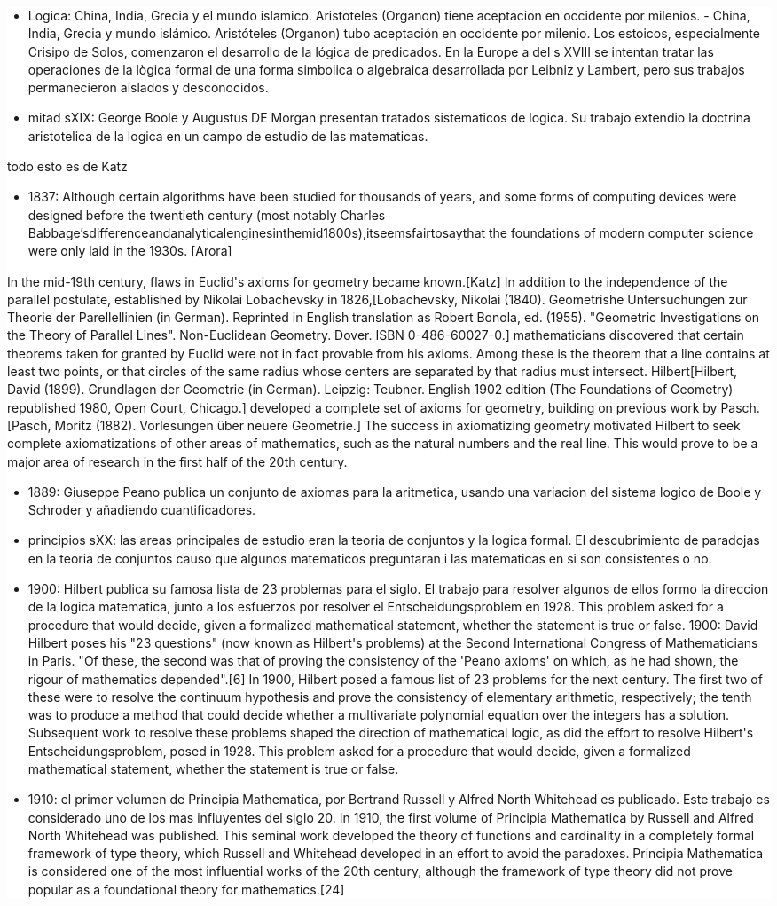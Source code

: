 
- Logica: China, India, Grecia y el mundo islamico. Aristoteles (Organon) tiene aceptacion en occidente por milenios. - China, India, Grecia y mundo islámico. Aristóteles (Organon) tubo aceptación en occidente por milenio. Los estoicos, especialmente Crisipo de Solos, comenzaron el desarrollo de la lógica de predicados. En la Europe a del s XVIII se intentan tratar las operaciones de la lògica formal de una forma simbolica o algebraica desarrollada por Leibniz y Lambert, pero sus trabajos permanecieron aislados y desconocidos.

- mitad sXIX: George Boole y Augustus DE Morgan presentan tratados sistematicos de logica. Su trabajo extendio la doctrina aristotelica de la logica en un campo de estudio de las matematicas.

todo esto es de Katz

- 1837:  Although certain algorithms have been studied for thousands of years, and some forms of computing devices were designed before the twentieth century (most notably Charles Babbage’sdifferenceandanalyticalenginesinthemid1800s),itseemsfairtosaythat the foundations of modern computer science were only laid in the 1930s. [Arora]

In the mid-19th century, flaws in Euclid's axioms for geometry became known.[Katz] In addition to the independence of the parallel postulate, established by Nikolai Lobachevsky in 1826,[Lobachevsky, Nikolai (1840). Geometrishe Untersuchungen zur Theorie der Parellellinien (in German). Reprinted in English translation as Robert Bonola, ed. (1955). "Geometric Investigations on the Theory of Parallel Lines". Non-Euclidean Geometry. Dover. ISBN 0-486-60027-0.] mathematicians discovered that certain theorems taken for granted by Euclid were not in fact provable from his axioms. Among these is the theorem that a line contains at least two points, or that circles of the same radius whose centers are separated by that radius must intersect. Hilbert[Hilbert, David (1899). Grundlagen der Geometrie (in German). Leipzig: Teubner. English 1902 edition (The Foundations of Geometry) republished 1980, Open Court, Chicago.] developed a complete set of axioms for geometry, building on previous work by Pasch.[Pasch, Moritz (1882). Vorlesungen über neuere Geometrie.] The success in axiomatizing geometry motivated Hilbert to seek complete axiomatizations of other areas of mathematics, such as the natural numbers and the real line. This would prove to be a major area of research in the first half of the 20th century.

- 1889: Giuseppe Peano publica un conjunto de axiomas para la aritmetica, usando una variacion del sistema logico de Boole y Schroder y añadiendo cuantificadores.

- principios sXX:  las areas principales de estudio eran la teoria de conjuntos y la logica formal. El descubrimiento de paradojas en la teoria de conjuntos causo que algunos matematicos preguntaran i las matematicas en si son consistentes o no.

- 1900: Hilbert publica su famosa lista de 23 problemas para el siglo. El trabajo para resolver algunos de ellos formo la direccion de la logica matematica, junto a los esfuerzos por resolver el Entscheidungsproblem en 1928. This problem asked for a procedure that would decide, given a formalized mathematical statement, whether the statement is true or false. 1900: David Hilbert poses his "23 questions" (now known as Hilbert's problems) at the Second International Congress of Mathematicians in Paris. "Of these, the second was that of proving the consistency of the 'Peano axioms' on which, as he had shown, the rigour of mathematics depended".[6] In 1900, Hilbert posed a famous list of 23 problems for the next century. The first two of these were to resolve the continuum hypothesis and prove the consistency of elementary arithmetic, respectively; the tenth was to produce a method that could decide whether a multivariate polynomial equation over the integers has a solution. Subsequent work to resolve these problems shaped the direction of mathematical logic, as did the effort to resolve Hilbert's Entscheidungsproblem, posed in 1928. This problem asked for a procedure that would decide, given a formalized mathematical statement, whether the statement is true or false.

- 1910: el primer volumen de Principia Mathematica, por Bertrand Russell y Alfred North Whitehead es publicado. Este trabajo es considerado uno de los mas influyentes del siglo 20. In 1910, the first volume of Principia Mathematica by Russell and Alfred North Whitehead was published. This seminal work developed the theory of functions and cardinality in a completely formal framework of type theory, which Russell and Whitehead developed in an effort to avoid the paradoxes. Principia Mathematica is considered one of the most influential works of the 20th century, although the framework of type theory did not prove popular as a foundational theory for mathematics.[24]
